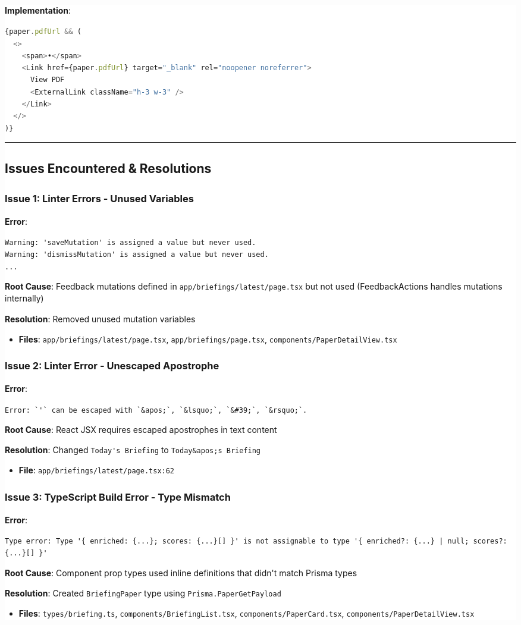 **Implementation**:
```typescript
{paper.pdfUrl && (
  <>
    <span>•</span>
    <Link href={paper.pdfUrl} target="_blank" rel="noopener noreferrer">
      View PDF
      <ExternalLink className="h-3 w-3" />
    </Link>
  </>
)}
```

---

## Issues Encountered & Resolutions

### Issue 1: Linter Errors - Unused Variables

**Error**:
```
Warning: 'saveMutation' is assigned a value but never used.
Warning: 'dismissMutation' is assigned a value but never used.
...
```

**Root Cause**: Feedback mutations defined in `app/briefings/latest/page.tsx` but not used (FeedbackActions handles mutations internally)

**Resolution**: Removed unused mutation variables
- **Files**: `app/briefings/latest/page.tsx`, `app/briefings/page.tsx`, `components/PaperDetailView.tsx`

### Issue 2: Linter Error - Unescaped Apostrophe

**Error**:
```
Error: `'` can be escaped with `&apos;`, `&lsquo;`, `&#39;`, `&rsquo;`.
```

**Root Cause**: React JSX requires escaped apostrophes in text content

**Resolution**: Changed `Today's Briefing` to `Today&apos;s Briefing`
- **File**: `app/briefings/latest/page.tsx:62`

### Issue 3: TypeScript Build Error - Type Mismatch

**Error**:
```
Type error: Type '{ enriched: {...}; scores: {...}[] }' is not assignable to type '{ enriched?: {...} | null; scores?: {...}[] }'
```

**Root Cause**: Component prop types used inline definitions that didn't match Prisma types

**Resolution**: Created `BriefingPaper` type using `Prisma.PaperGetPayload`
- **Files**: `types/briefing.ts`, `components/BriefingList.tsx`, `components/PaperCard.tsx`, `components/PaperDetailView.tsx`
